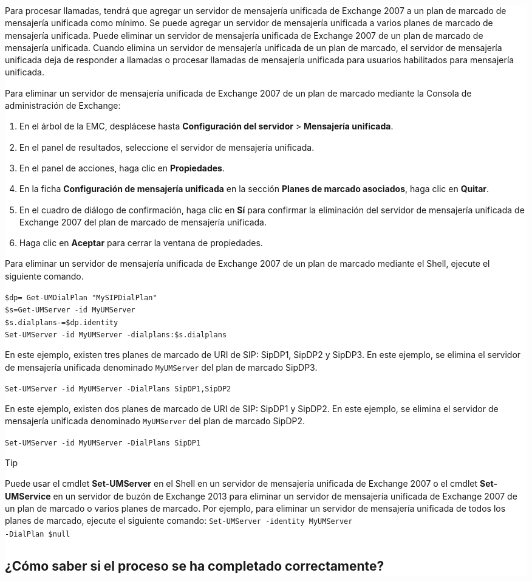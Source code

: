 Para procesar llamadas, tendrá que agregar un servidor de mensajería unificada de Exchange 2007 a un plan de marcado de mensajería unificada como mínimo. Se puede agregar un servidor de mensajería unificada a varios planes de marcado de mensajería unificada. Puede eliminar un servidor de mensajería unificada de Exchange 2007 de un plan de marcado de mensajería unificada. Cuando elimina un servidor de mensajería unificada de un plan de marcado, el servidor de mensajería unificada deja de responder a llamadas o procesar llamadas de mensajería unificada para usuarios habilitados para mensajería unificada.

Para eliminar un servidor de mensajería unificada de Exchange 2007 de un plan de marcado mediante la Consola de administración de Exchange:

1.  En el árbol de la EMC, desplácese hasta **Configuración del servidor** \> **Mensajería unificada**.

2.  En el panel de resultados, seleccione el servidor de mensajería unificada.

3.  En el panel de acciones, haga clic en **Propiedades**.

4.  En la ficha **Configuración de mensajería unificada** en la sección **Planes de marcado asociados**, haga clic en **Quitar**.

5.  En el cuadro de diálogo de confirmación, haga clic en **Sí** para confirmar la eliminación del servidor de mensajería unificada de Exchange 2007 del plan de marcado de mensajería unificada.

6.  Haga clic en **Aceptar** para cerrar la ventana de propiedades.

Para eliminar un servidor de mensajería unificada de Exchange 2007 de un plan de marcado mediante el Shell, ejecute el siguiente comando.

    $dp= Get-UMDialPlan "MySIPDialPlan"
    $s=Get-UMServer -id MyUMServer
    $s.dialplans-=$dp.identity
    Set-UMServer -id MyUMServer -dialplans:$s.dialplans

En este ejemplo, existen tres planes de marcado de URI de SIP: SipDP1, SipDP2 y SipDP3. En este ejemplo, se elimina el servidor de mensajería unificada denominado `MyUMServer` del plan de marcado SipDP3.

    Set-UMServer -id MyUMServer -DialPlans SipDP1,SipDP2

En este ejemplo, existen dos planes de marcado de URI de SIP: SipDP1 y SipDP2. En este ejemplo, se elimina el servidor de mensajería unificada denominado `MyUMServer` del plan de marcado SipDP2.

    Set-UMServer -id MyUMServer -DialPlans SipDP1


> [!TIP]
> Puede usar el cmdlet <STRONG>Set-UMServer</STRONG> en el Shell en un servidor de mensajería unificada de Exchange 2007 o el cmdlet <STRONG>Set-UMService</STRONG> en un servidor de buzón de Exchange 2013 para eliminar un servidor de mensajería unificada de Exchange 2007 de un plan de marcado o varios planes de marcado. Por ejemplo, para eliminar un servidor de mensajería unificada de todos los planes de marcado, ejecute el siguiente comando: <CODE>Set-UMServer -identity MyUMServer -DialPlan $null</CODE>



## ¿Cómo saber si el proceso se ha completado correctamente?
